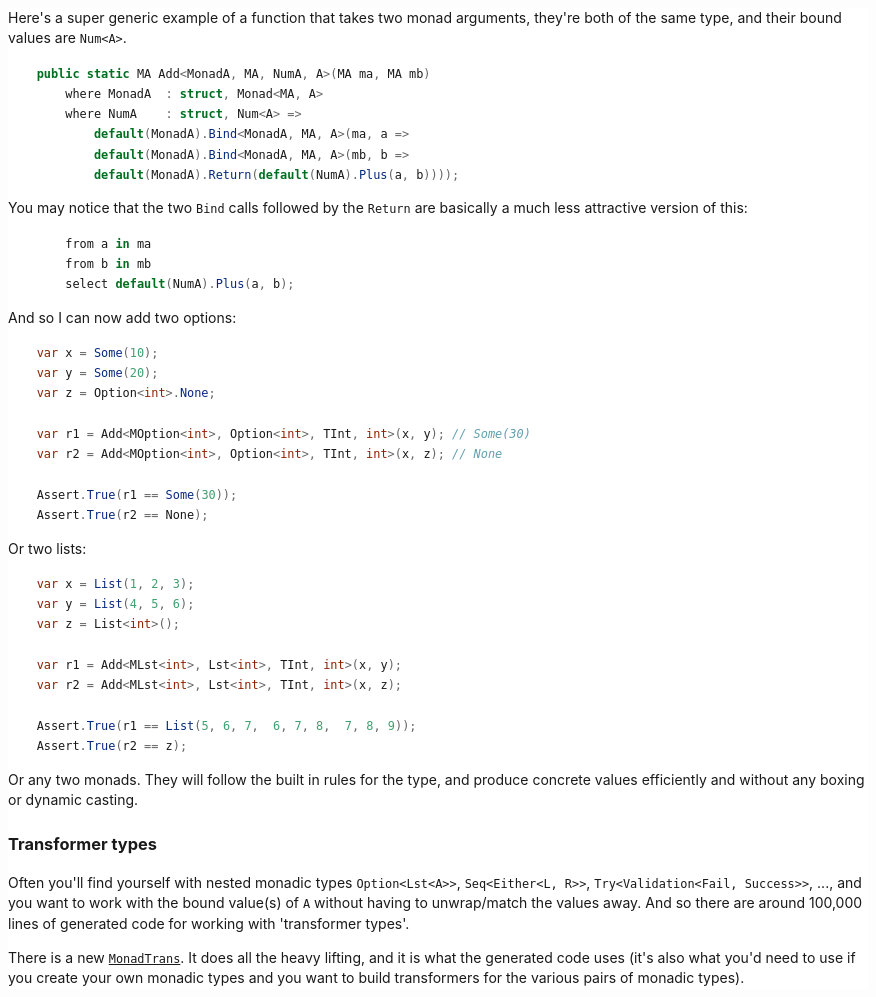 Here's a super generic example of a function that takes two monad arguments, they're both of the same type, and their bound values are `Num<A>`.
```c#
    public static MA Add<MonadA, MA, NumA, A>(MA ma, MA mb)
        where MonadA  : struct, Monad<MA, A>
        where NumA    : struct, Num<A> =>
            default(MonadA).Bind<MonadA, MA, A>(ma, a =>
            default(MonadA).Bind<MonadA, MA, A>(mb, b =>
            default(MonadA).Return(default(NumA).Plus(a, b))));
```
You may notice that the two `Bind` calls followed by the `Return` are basically a much less attractive version of this:
```c#
        from a in ma
        from b in mb
        select default(NumA).Plus(a, b);
```
And so I can now add two options:
```c#
    var x = Some(10);
    var y = Some(20);
    var z = Option<int>.None;

    var r1 = Add<MOption<int>, Option<int>, TInt, int>(x, y); // Some(30)
    var r2 = Add<MOption<int>, Option<int>, TInt, int>(x, z); // None

    Assert.True(r1 == Some(30));
    Assert.True(r2 == None);
```
Or two lists:
```c#
    var x = List(1, 2, 3);
    var y = List(4, 5, 6);
    var z = List<int>();

    var r1 = Add<MLst<int>, Lst<int>, TInt, int>(x, y);
    var r2 = Add<MLst<int>, Lst<int>, TInt, int>(x, z);

    Assert.True(r1 == List(5, 6, 7,  6, 7, 8,  7, 8, 9));
    Assert.True(r2 == z);
```
Or any two monads. They will follow the built in rules for the type, and produce concrete values efficiently and without any boxing or dynamic casting. 

### Transformer types

Often you'll find yourself with nested monadic types `Option<Lst<A>>`, `Seq<Either<L, R>>`, `Try<Validation<Fail, Success>>`, ..., and you want to work with the bound value(s) of `A` without having to unwrap/match the values away. And so there are around 100,000 lines of generated code for working with 'transformer types'. 

There is a new [`MonadTrans`](https://louthy.github.io/language-ext/LanguageExt.Core/TypeClasses/MonadTrans/index.html). It does all the heavy lifting, and it is what the generated code uses (it's also what you'd need to use if you create your own monadic types and you want to build transformers for the various pairs of monadic types).
